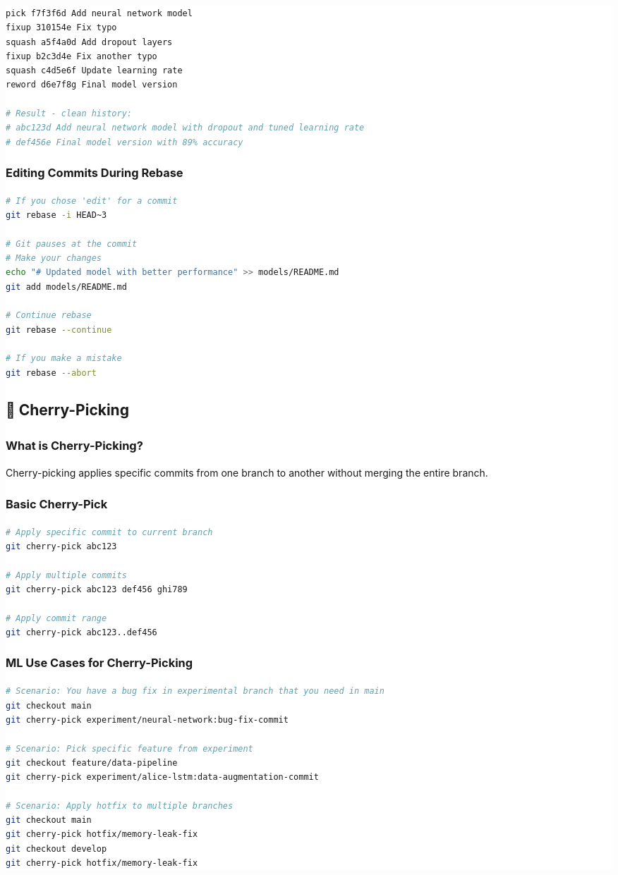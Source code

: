 ```bash
pick f7f3f6d Add neural network model
fixup 310154e Fix typo
squash a5f4a0d Add dropout layers
fixup b2c3d4e Fix another typo
squash c4d5e6f Update learning rate
reword d6e7f8g Final model version

# Result - clean history:
# abc123d Add neural network model with dropout and tuned learning rate
# def456e Final model version with 89% accuracy
```

### Editing Commits During Rebase
```bash
# If you chose 'edit' for a commit
git rebase -i HEAD~3

# Git pauses at the commit
# Make your changes
echo "# Updated model with better performance" >> models/README.md
git add models/README.md

# Continue rebase
git rebase --continue

# If you make a mistake
git rebase --abort
```

## 🍒 Cherry-Picking

### What is Cherry-Picking?
Cherry-picking applies specific commits from one branch to another without merging the entire branch.

### Basic Cherry-Pick
```bash
# Apply specific commit to current branch
git cherry-pick abc123

# Apply multiple commits
git cherry-pick abc123 def456 ghi789

# Apply commit range
git cherry-pick abc123..def456
```

### ML Use Cases for Cherry-Picking
```bash
# Scenario: You have a bug fix in experimental branch that you need in main
git checkout main
git cherry-pick experiment/neural-network:bug-fix-commit

# Scenario: Pick specific feature from experiment
git checkout feature/data-pipeline
git cherry-pick experiment/alice-lstm:data-augmentation-commit

# Scenario: Apply hotfix to multiple branches
git checkout main
git cherry-pick hotfix/memory-leak-fix
git checkout develop
git cherry-pick hotfix/memory-leak-fix
```